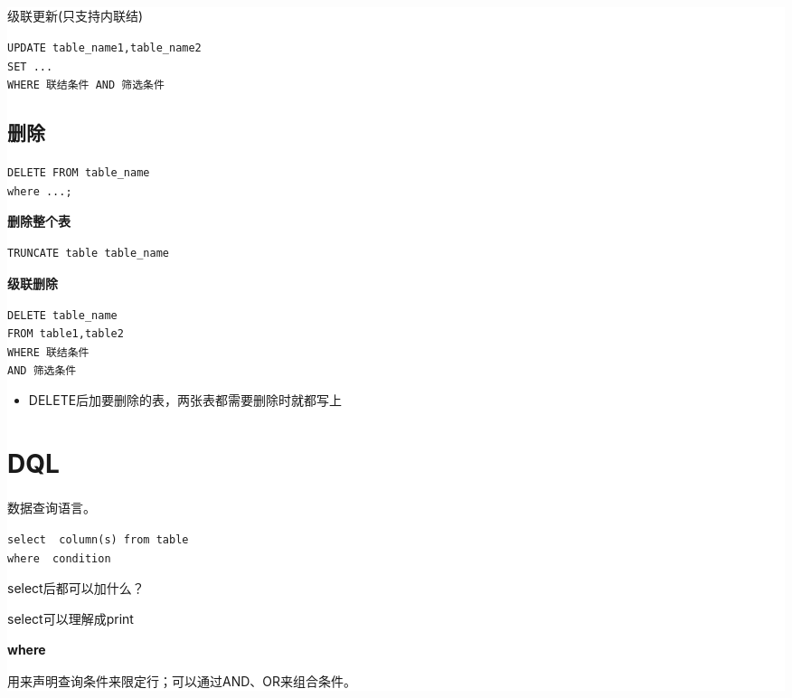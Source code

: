 级联更新(只支持内联结)

```mysql
UPDATE table_name1,table_name2
SET ...
WHERE 联结条件 AND 筛选条件
```



## 删除



```mysql
DELETE FROM table_name
where ...;
```



**删除整个表**

```mysql
TRUNCATE table table_name
```



**级联删除**

```mysql
DELETE table_name
FROM table1,table2
WHERE 联结条件
AND 筛选条件
```

* DELETE后加要删除的表，两张表都需要删除时就都写上



# DQL



数据查询语言。

```
select  column(s) from table
where  condition
```



select后都可以加什么？

select可以理解成print



**where**

用来声明查询条件来限定行；可以通过AND、OR来组合条件。
